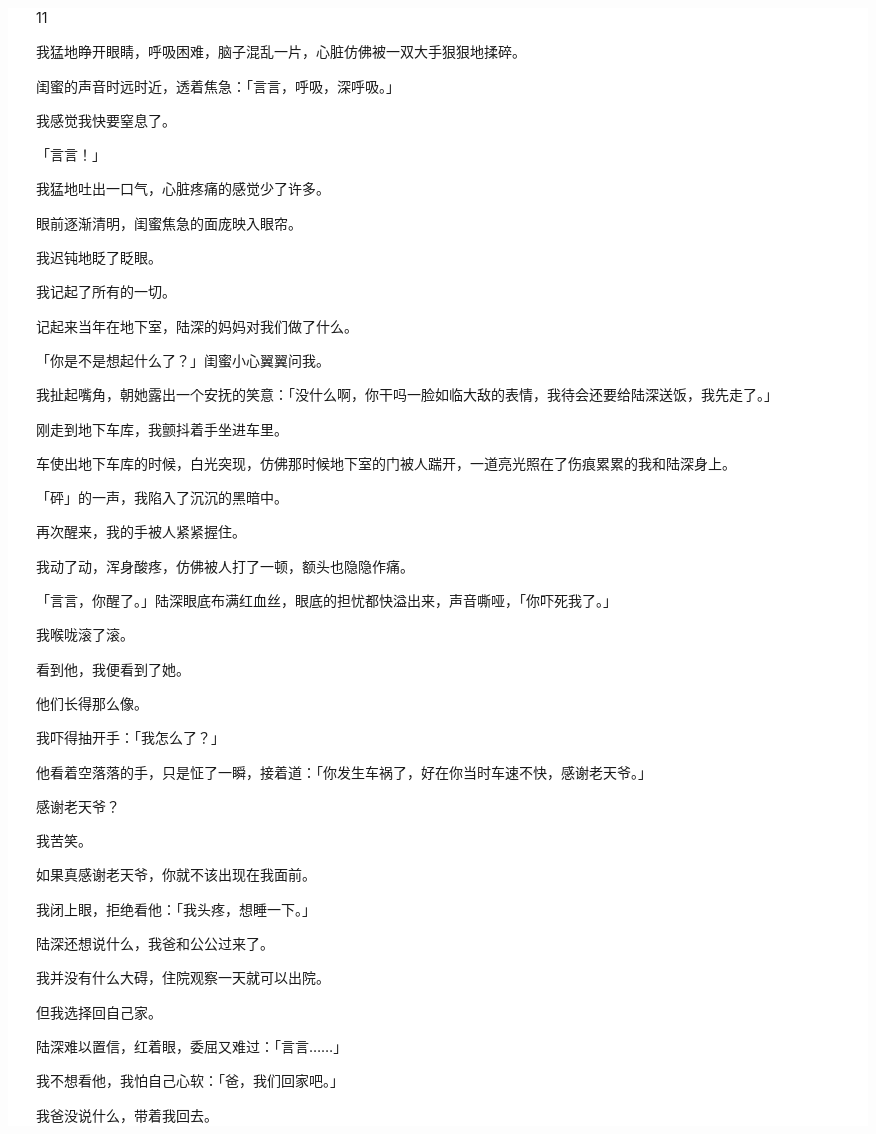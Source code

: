 &emsp;&emsp;11  
  
&emsp;&emsp;我猛地睁开眼睛，呼吸困难，脑子混乱一片，心脏仿佛被一双大手狠狠地揉碎。  
  
&emsp;&emsp;闺蜜的声音时远时近，透着焦急：「言言，呼吸，深呼吸。」  
  
&emsp;&emsp;我感觉我快要窒息了。  
  
&emsp;&emsp;「言言！」  
  
&emsp;&emsp;我猛地吐出一口气，心脏疼痛的感觉少了许多。  
  
&emsp;&emsp;眼前逐渐清明，闺蜜焦急的面庞映入眼帘。  
  
&emsp;&emsp;我迟钝地眨了眨眼。  
  
&emsp;&emsp;我记起了所有的一切。  
  
&emsp;&emsp;记起来当年在地下室，陆深的妈妈对我们做了什么。  
  
&emsp;&emsp;「你是不是想起什么了？」闺蜜小心翼翼问我。  
  
&emsp;&emsp;我扯起嘴角，朝她露出一个安抚的笑意：「没什么啊，你干吗一脸如临大敌的表情，我待会还要给陆深送饭，我先走了。」  
  
&emsp;&emsp;刚走到地下车库，我颤抖着手坐进车里。  
  
&emsp;&emsp;车使出地下车库的时候，白光突现，仿佛那时候地下室的门被人踹开，一道亮光照在了伤痕累累的我和陆深身上。  
  
&emsp;&emsp;「砰」的一声，我陷入了沉沉的黑暗中。  
  
&emsp;&emsp;再次醒来，我的手被人紧紧握住。  
  
&emsp;&emsp;我动了动，浑身酸疼，仿佛被人打了一顿，额头也隐隐作痛。  
  
&emsp;&emsp;「言言，你醒了。」陆深眼底布满红血丝，眼底的担忧都快溢出来，声音嘶哑，「你吓死我了。」  
  
&emsp;&emsp;我喉咙滚了滚。  
  
&emsp;&emsp;看到他，我便看到了她。  
  
&emsp;&emsp;他们长得那么像。  
  
&emsp;&emsp;我吓得抽开手：「我怎么了？」  
  
&emsp;&emsp;他看着空落落的手，只是怔了一瞬，接着道：「你发生车祸了，好在你当时车速不快，感谢老天爷。」  
  
&emsp;&emsp;感谢老天爷？  
  
&emsp;&emsp;我苦笑。  
  
&emsp;&emsp;如果真感谢老天爷，你就不该出现在我面前。  
  
&emsp;&emsp;我闭上眼，拒绝看他：「我头疼，想睡一下。」  
  
&emsp;&emsp;陆深还想说什么，我爸和公公过来了。  
  
&emsp;&emsp;我并没有什么大碍，住院观察一天就可以出院。  
  
&emsp;&emsp;但我选择回自己家。  
  
&emsp;&emsp;陆深难以置信，红着眼，委屈又难过：「言言……」  
  
&emsp;&emsp;我不想看他，我怕自己心软：「爸，我们回家吧。」  
  
&emsp;&emsp;我爸没说什么，带着我回去。  
  